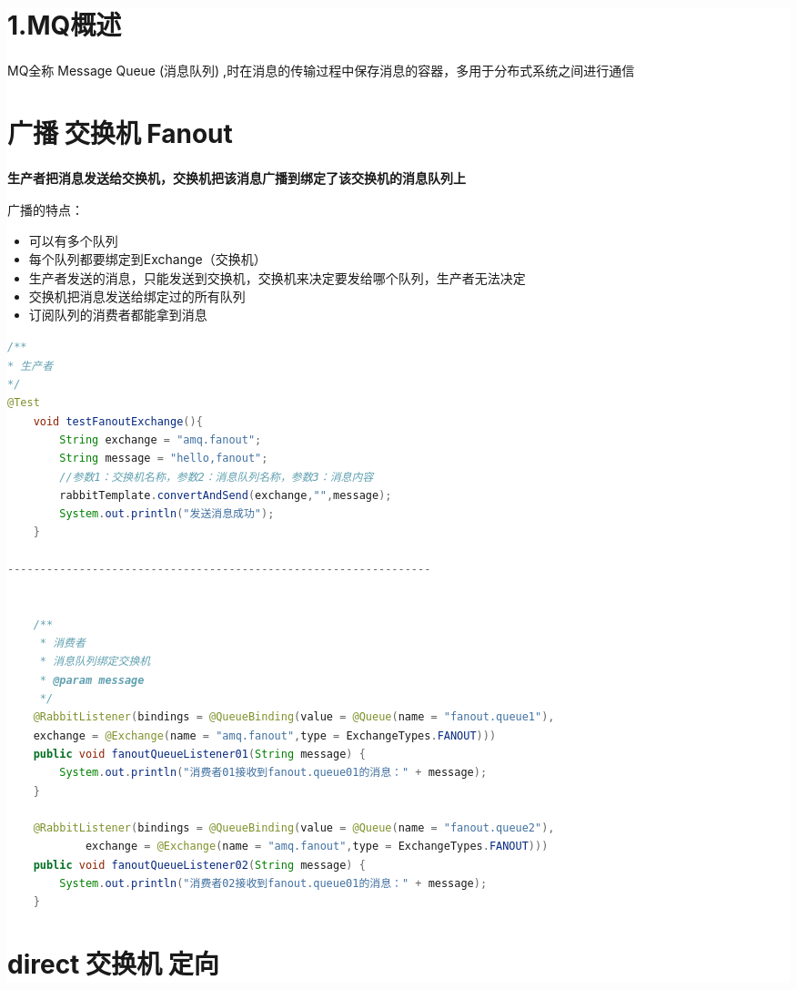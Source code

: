 # 1.MQ概述

MQ全称 Message Queue (消息队列) ,时在消息的传输过程中保存消息的容器，多用于分布式系统之间进行通信

# 广播 交换机 Fanout

**生产者把消息发送给交换机，交换机把该消息广播到绑定了该交换机的消息队列上**

广播的特点：

- 可以有多个队列
- 每个队列都要绑定到Exchange（交换机）
- 生产者发送的消息，只能发送到交换机，交换机来决定要发给哪个队列，生产者无法决定
- 交换机把消息发送给绑定过的所有队列
- 订阅队列的消费者都能拿到消息

```java
/**
* 生产者
*/
@Test
    void testFanoutExchange(){
        String exchange = "amq.fanout";
        String message = "hello,fanout";
        //参数1：交换机名称，参数2：消息队列名称，参数3：消息内容
        rabbitTemplate.convertAndSend(exchange,"",message);
        System.out.println("发送消息成功");
    }

-----------------------------------------------------------------


    /**
     * 消费者
     * 消息队列绑定交换机
     * @param message
     */
    @RabbitListener(bindings = @QueueBinding(value = @Queue(name = "fanout.queue1"),
    exchange = @Exchange(name = "amq.fanout",type = ExchangeTypes.FANOUT)))
    public void fanoutQueueListener01(String message) {
        System.out.println("消费者01接收到fanout.queue01的消息：" + message);
    }

    @RabbitListener(bindings = @QueueBinding(value = @Queue(name = "fanout.queue2"),
            exchange = @Exchange(name = "amq.fanout",type = ExchangeTypes.FANOUT)))
    public void fanoutQueueListener02(String message) {
        System.out.println("消费者02接收到fanout.queue01的消息：" + message);
    }
```

#  direct 交换机 定向
